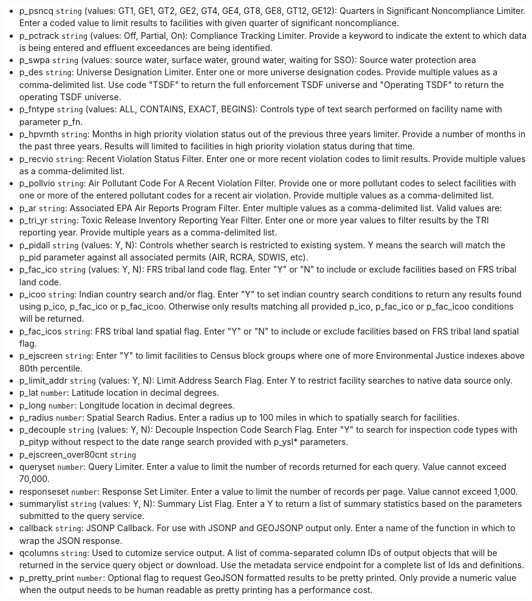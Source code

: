   * p_psncq `string` (values: GT1, GE1, GT2, GE2, GT4, GE4, GT8, GE8, GT12, GE12): Quarters in Significant Noncompliance Limiter.  Enter a coded value to limit results to facilities with given quarter of significant noncompliance.
  * p_pctrack `string` (values: Off, Partial, On): Compliance Tracking Limiter. Provide a keyword to indicate the extent to which data is being entered and effluent exceedances are being identified.
  * p_swpa `string` (values: source water, surface water, ground water, waiting for SSO): Source water protection area
  * p_des `string`: Universe Designation Limiter.  Enter one or more universe designation codes.  Provide multiple values as a comma-delimited list.  Use code "TSDF" to return the full enforcement TSDF universe and "Operating TSDF" to return the operating TSDF universe.
  * p_fntype `string` (values: ALL, CONTAINS, EXACT, BEGINS): Controls type of text search performed on facility name with parameter p_fn.
  * p_hpvmth `string`: Months in high priority violation status out of the previous three years limiter.  Provide a number of months in the past three years.  Results will limited to facilities in high priority violation status during that time. 
  * p_recvio `string`: Recent Violation Status Filter.  Enter one or more recent violation codes to limit results.  Provide multiple values as a comma-delimited list.
  * p_pollvio `string`: Air Pollutant Code For A Recent Violation Filter.  Provide one or more pollutant codes to select facilities with one or more of the entered pollutant codes for a recent air violation.  Provide multiple values as a comma-delimited list.
  * p_ar `string`: Associated EPA Air Reports Program Filter.  Enter multiple values as a comma-delimited list.  Valid values are:
  * p_tri_yr `string`: Toxic Release Inventory Reporting Year Filter.  Enter one or more year values to filter results by the TRI reporting year.  Provide multiple years as a comma-delimited list.
  * p_pidall `string` (values: Y, N): Controls whether search is restricted to existing system. Y means the search will match the p_pid parameter against all associated permits (AIR, RCRA, SDWIS, etc).
  * p_fac_ico `string` (values: Y, N): FRS tribal land code flag.  Enter "Y" or "N" to include or exclude facilities based on FRS tribal land code.
  * p_icoo `string`: Indian country search and/or flag.  Enter "Y" to set indian country search conditions to return any results found using p_ico, p_fac_ico or p_fac_icoo.  Otherwise only results matching all provided p_ico, p_fac_ico or p_fac_icoo conditions will be returned.
  * p_fac_icos `string`: FRS tribal land spatial flag.  Enter "Y" or "N" to include or exclude facilities based on FRS tribal land spatial flag.
  * p_ejscreen `string`: Enter "Y" to limit facilities to Census block groups where one of more Environmental Justice indexes above 80th percentile.
  * p_limit_addr `string` (values: Y, N): Limit Address Search Flag.  Enter Y to restrict facility searches to native data source only.  
  * p_lat `number`: Latitude location in decimal degrees.
  * p_long `number`: Longitude location in decimal degrees.
  * p_radius `number`: Spatial Search Radius.  Enter a radius up to 100 miles in which to spatially search for facilities.
  * p_decouple `string` (values: Y, N): Decouple Inspection Code Search Flag.  Enter "Y" to search for inspection code types with p_pityp without respect to the date range search provided with p_ysl* parameters.
  * p_ejscreen_over80cnt `string`
  * queryset `number`: Query Limiter.  Enter a value to limit the number of records returned for each query. Value cannot exceed 70,000.
  * responseset `number`: Response Set Limiter. Enter a value to limit the number of records per page. Value cannot exceed 1,000.
  * summarylist `string` (values: Y, N): Summary List Flag.  Enter a Y to return a list of summary statistics based on the parameters submitted to the query service.
  * callback `string`: JSONP Callback.  For use with JSONP and GEOJSONP output only.  Enter a name of the function in which to wrap the JSON response.
  * qcolumns `string`: Used to cutomize service output.  A list of comma-separated column IDs of output objects that will be returned in the service query object or download.  Use the metadata service endpoint for a complete list of Ids and definitions.
  * p_pretty_print `number`: Optional flag to request GeoJSON formatted results to be pretty printed.  Only provide a numeric value when the output needs to be human readable as pretty printing has a performance cost.
